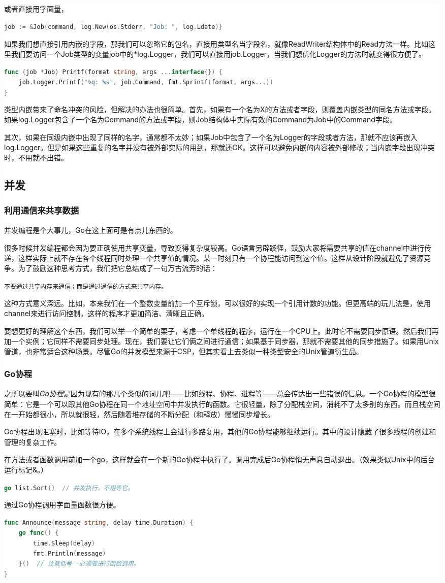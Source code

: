 或者直接用字面量，

```go
job := &Job{command, log.New(os.Stderr, "Job: ", log.Ldate)}
```

如果我们想直接引用内嵌的字段，那我们可以忽略它的包名，直接用类型名当字段名，就像ReadWriter结构体中的Read方法一样。比如这里我们要访问一个Job类型的变量job中的\*log.Logger，我们可以直接用job.Logger，当我们想优化Logger的方法时就变得很方便了。

```go
func (job *Job) Printf(format string, args ...interface{}) {
    job.Logger.Printf("%q: %s", job.Command, fmt.Sprintf(format, args...))
}
```

类型内嵌带来了命名冲突的风险，但解决的办法也很简单。首先，如果有一个名为X的方法或者字段，则覆盖内嵌类型的同名方法或字段。如果log.Logger包含了一个名为Command的方法或字段，则Job结构体中实际有效的Command为Job中的Command字段。

其次，如果在同级内嵌中出现了同样的名字，通常都不太妙；如果Job中包含了一个名为Logger的字段或者方法，那就不应该再嵌入log.Logger。但是如果这些重复的名字并没有被外部实际的用到，那就还OK。这样可以避免内嵌的内容被外部修改；当内嵌字段出现冲突时，不用就不出错。

## 并发

### 利用通信来共享数据

并发编程是个大事儿，Go在这上面可是有点儿东西的。

很多时候并发编程都会因为要正确使用共享变量，导致变得复杂度较高。Go语言另辟蹊径，鼓励大家将需要共享的值在channel中进行传递，这样实际上就不存在各个线程同时处理一个共享值的情况。某一时刻只有一个协程能访问到这个值。这样从设计阶段就避免了资源竞争。为了鼓励这种思考方式，我们把它总结成了一句万古流芳的话：

```text
不要通过共享内存来通信；而是通过通信的方式来共享内存。
```

这种方式意义深远。比如，本来我们在一个整数变量前加一个互斥锁，可以很好的实现一个引用计数的功能。但更高端的玩儿法是，使用channel来进行访问控制，这样的程序才更加简洁、清晰且正确。

要想更好的理解这个东西，我们可以举一个简单的栗子，考虑一个单线程的程序，运行在一个CPU上。此时它不需要同步原语。然后我们再加一个实例；它同样不需要同步处理。现在，我们要让它们俩之间进行通信；如果基于同步器，那就不需要其他的同步措施了。如果用Unix管道，也非常适合这种场景。尽管Go的并发模型来源于CSP，但其实看上去类似一种类型安全的Unix管道衍生品。

### Go协程

之所以要叫*Go协程*是因为现有的那几个类似的词儿吧——比如线程、协程、进程等——总会传达出一些错误的信息。一个Go协程的模型很简单：它是一个可以跟其他Go协程在同一个地址空间中并发执行的函数。它很轻量，除了分配栈空间，消耗不了太多别的东西。而且栈空间在一开始都很小，所以就很轻，然后随着堆存储的不断分配（和释放）慢慢同步增长。

Go协程出现阻塞时，比如等待IO，在多个系统线程上会进行多路复用，其他的Go协程能够继续运行。其中的设计隐藏了很多线程的创建和管理的复杂工作。

在方法或者函数调用前加一个go，这样就会在一个新的Go协程中执行了。调用完成后Go协程悄无声息自动退出。（效果类似Unix中的后台运行标记&。）

```go
go list.Sort()  // 并发执行，不用等它。
```

通过Go协程调用字面量函数很方便。

```go
func Announce(message string, delay time.Duration) {
    go func() {
        time.Sleep(delay)
        fmt.Println(message)
    }()  // 注意括号——必须要进行函数调用。
}
```
